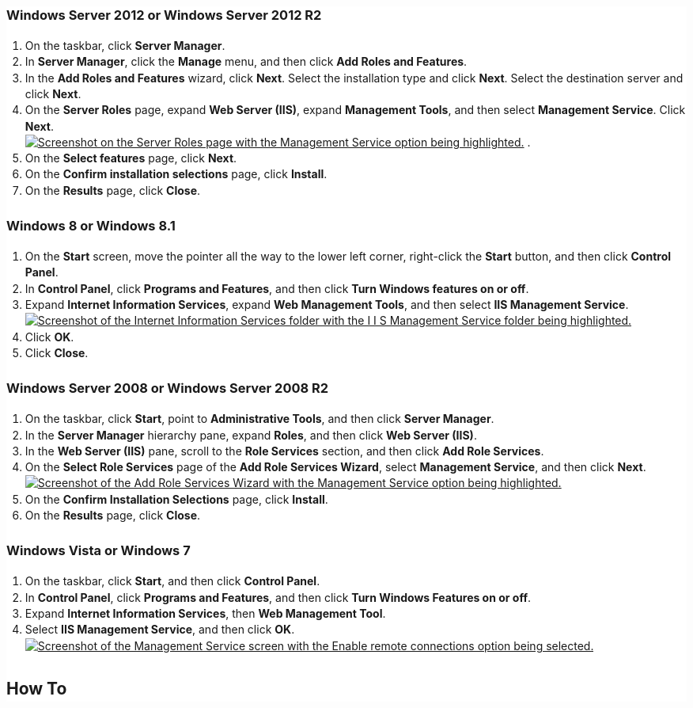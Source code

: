 ### Windows Server 2012 or Windows Server 2012 R2

1. On the taskbar, click **Server Manager**.
2. In **Server Manager**, click the **Manage** menu, and then click **Add Roles and Features**.
3. In the **Add Roles and Features** wizard, click **Next**. Select the installation type and click **Next**. Select the destination server and click **Next**.
4. On the **Server Roles** page, expand **Web Server (IIS)**, expand **Management Tools**, and then select **Management Service**. Click **Next**.  
    [![Screenshot on the Server Roles page with the Management Service option being highlighted.](index/_static/image2.png)](index/_static/image1.png) .
5. On the **Select features** page, click **Next**.
6. On the **Confirm installation selections** page, click **Install**.
7. On the **Results** page, click **Close**.

### Windows 8 or Windows 8.1

1. On the **Start** screen, move the pointer all the way to the lower left corner, right-click the **Start** button, and then click **Control Panel**.
2. In **Control Panel**, click **Programs and Features**, and then click **Turn Windows features on or off**.
3. Expand **Internet Information Services**, expand **Web Management Tools**, and then select **IIS Management Service**.  
    [![Screenshot of the Internet Information Services folder with the I I S Management Service folder being highlighted.](index/_static/image4.png)](index/_static/image3.png)
4. Click **OK**.
5. Click **Close**.

### Windows Server 2008 or Windows Server 2008 R2

1. On the taskbar, click **Start**, point to **Administrative Tools**, and then click **Server Manager**.
2. In the **Server Manager** hierarchy pane, expand **Roles**, and then click **Web Server (IIS)**.
3. In the **Web Server (IIS)** pane, scroll to the **Role Services** section, and then click **Add Role Services**.
4. On the **Select Role Services** page of the **Add Role Services Wizard**, select **Management Service**, and then click **Next**.  
    [![Screenshot of the Add Role Services Wizard with the Management Service option being highlighted.](index/_static/image6.png)](index/_static/image5.png)
5. On the **Confirm Installation Selections** page, click **Install**.
6. On the **Results** page, click **Close**.

### Windows Vista or Windows 7

1. On the taskbar, click **Start**, and then click **Control Panel**.
2. In **Control Panel**, click **Programs and Features**, and then click **Turn Windows Features on or off**.
3. Expand **Internet Information Services**, then **Web Management Tool**.
4. Select **IIS Management Service**, and then click **OK**.   
    [![Screenshot of the Management Service screen with the Enable remote connections option being selected.](index/_static/image8.png)](index/_static/image7.png)
 
<a id="004"></a>
## How To
